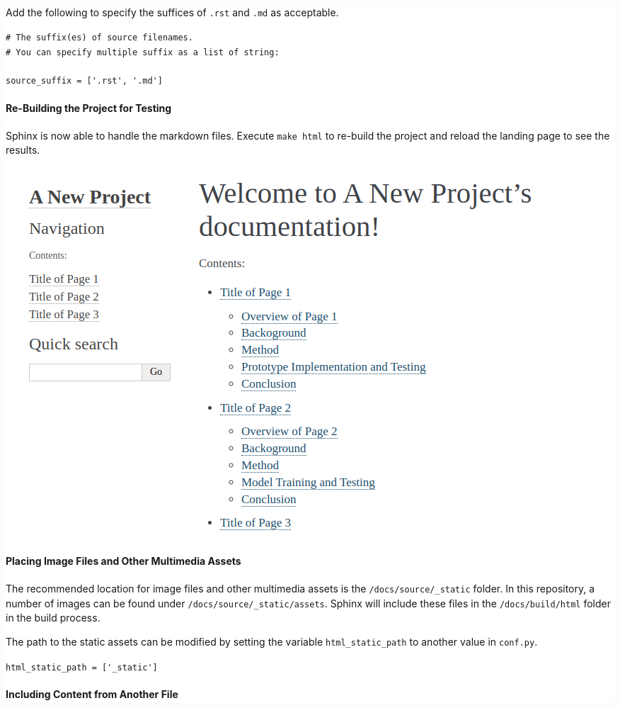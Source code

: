 Add the following to specify the suffices of `.rst` and `.md` as acceptable.
```
# The suffix(es) of source filenames.
# You can specify multiple suffix as a list of string:

source_suffix = ['.rst', '.md']
```
#### Re-Building the Project for Testing

Sphinx is now able to handle the markdown files. Execute `make html` to re-build the project and reload the landing page to see the results.

![Landing Page](./_static/assets/TOC.png)

#### Placing Image Files and Other Multimedia Assets

The recommended location for image files and other multimedia assets is the `/docs/source/_static` folder. In this repository, a number of images can be found under `/docs/source/_static/assets`. Sphinx will include these files in the `/docs/build/html` folder in the build process.

The path to the static assets can be modified by setting the variable `html_static_path` to another value in `conf.py`.
```
html_static_path = ['_static']
```

#### Including Content from Another File
